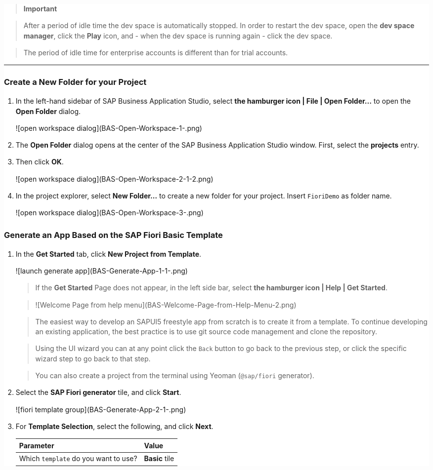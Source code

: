 >**Important**

>After a period of idle time the dev space is automatically stopped. In order to restart the dev space, open the **dev space manager**, click the **Play** icon, and - when the dev space is running again - click the dev space.

>The period of idle time for enterprise accounts is different than for trial accounts.

---

### Create a New Folder for your Project


1. In the left-hand sidebar of SAP Business Application Studio, select **the hamburger icon | File | Open Folder...** to open the **Open Folder** dialog.

    <!-- border -->![open workspace dialog](BAS-Open-Workspace-1-.png)

2. The **Open Folder** dialog opens at the center of the SAP Business Application Studio window. First, select the **projects** entry.

3. Then click **OK**.

    <!-- border -->![open workspace dialog](BAS-Open-Workspace-2-1-2.png)

4. In the project explorer, select **New Folder…** to create a new folder for your project. Insert `FioriDemo` as folder name.

    <!-- border -->![open workspace dialog](BAS-Open-Workspace-3-.png)


### Generate an App Based on the SAP Fiori Basic Template


1. In the **Get Started** tab, click **New Project from Template**.

    <!-- border -->![launch generate app](BAS-Generate-App-1-1-.png)

    >If the **Get Started** Page does not appear, in the left side bar, select **the hamburger icon | Help | Get Started**.

    ><!-- border -->![Welcome Page from help menu](BAS-Welcome-Page-from-Help-Menu-2.png)

    >The easiest way to develop an SAPUI5 freestyle app from scratch is to create it from a template. To continue developing an existing application, the best practice is to use git source code management and clone the repository.

    >Using the UI wizard you can at any point click the `Back` button to go back to the previous step, or click the specific wizard step to go back to that step.

    > You can also create a project from the terminal using Yeoman (`@sap/fiori` generator).

2. Select the **SAP Fiori generator** tile, and click **Start**.

    <!-- border -->![fiori template group](BAS-Generate-App-2-1-.png)

3. For **Template Selection**, select the following, and click **Next**.

    | Parameter | Value |
    |:----------|:------|
    | Which `template` do you want to use? | **Basic** tile |
